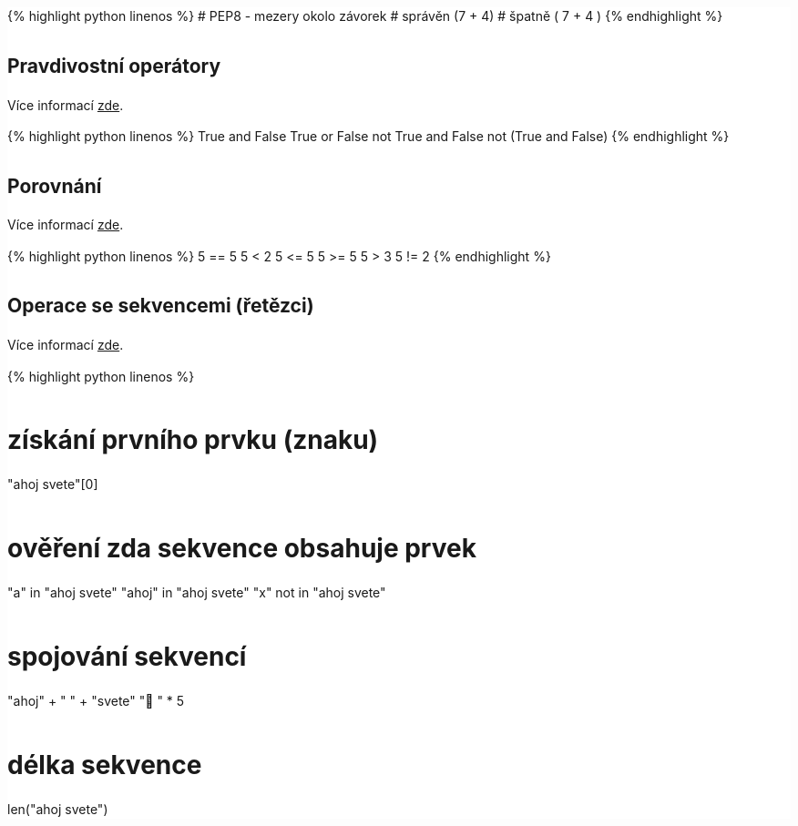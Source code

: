 <div class="pep">
{% highlight python linenos %}
# PEP8 - mezery okolo závorek
# správěn
(7 + 4)
# špatně
( 7 + 4 )
{% endhighlight %}
</div>

## Pravdivostní operátory
Více informací [zde](https://docs.python.org/3/library/stdtypes.html#boolean-operations-and-or-not).

{% highlight python linenos %}
True and False
True or False
not True and False
not (True and False)
{% endhighlight %}

## Porovnání
Více informací [zde](https://docs.python.org/3/library/stdtypes.html#comparisons).

{% highlight python linenos %}
5 == 5
5 < 2
5 <= 5
5 >= 5
5 > 3
5 != 2
{% endhighlight %}

## Operace se sekvencemi (řetězci)
Více informací [zde](https://docs.python.org/3/library/stdtypes.html#common-sequence-operations).

{% highlight python linenos %}
# získání prvního prvku (znaku)
"ahoj svete"[0]
# ověření zda sekvence obsahuje prvek
"a" in "ahoj svete"
"ahoj" in "ahoj svete"
"x" not in "ahoj svete"

# spojování sekvencí
"ahoj" + " " + "svete"
"🦄 " * 5

# délka sekvence
len("ahoj svete")
